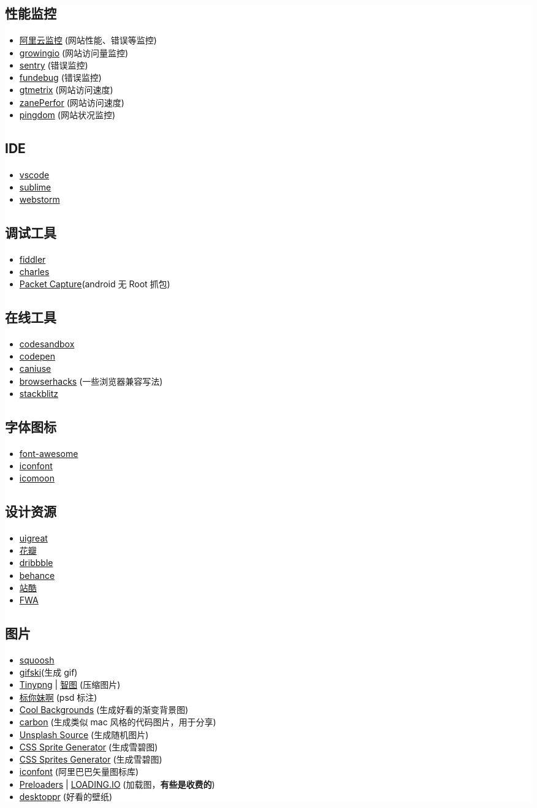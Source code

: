 ## 性能监控

- [阿里云监控](https://help.aliyun.com/document_detail/58652.html?spm=a2c4g.11174283.3.2.3245668cvlC7WK) (网站性能、错误等监控)
- [growingio](https://www.growingio.com) (网站访问量监控)
- [sentry](https://sentry.io) (错误监控)
- [fundebug](https://www.fundebug.com/?utm_source=random) (错误监控)
- [gtmetrix](https://gtmetrix.com) (网站访问速度)
- [zanePerfor](https://github.com/wangweianger/zanePerfor) (网站访问速度)
- [pingdom](https://www.pingdom.com/) (网站状况监控)

## IDE

- [vscode](https://code.visualstudio.com/)
- [sublime](https://www.sublimetext.com/)
- [webstorm](https://www.jetbrains.com/webstorm/)

## 调试工具

- [fiddler](http://www.telerik.com/fiddler)
- [charles](https://www.charlesproxy.com/)
- [Packet Capture](http://www.pc6.com/az/543970.html)(android 无 Root 抓包)

## 在线工具

- [codesandbox](https://codesandbox.io)
- [codepen](http://codepen.io/)
- [caniuse](https://caniuse.com/)
- [browserhacks](http://browserhacks.com/) (一些浏览器兼容写法)
- [stackblitz](https://stackblitz.com/)

## 字体图标

- [font-awesome](https://www.bootcss.com/p/font-awesome/)
- [iconfont](https://www.iconfont.cn/)
- [icomoon](https://icomoon.io/)

## 设计资源

- [uigreat](https://www.uigreat.com/)
- [花瓣](https://huaban.com/)
- [dribbble](https://dribbble.com/)
- [behance](https://www.behance.net/)
- [站酷](https://www.zcool.com.cn/)
- [FWA](https://thefwa.com/)

## 图片

- [squoosh](https://squoosh.app/)
- [gifski](https://sindresorhus.com/gifski)(生成 gif)
- [Tinypng](https://tinypng.com/) | [智图](http://zhitu.isux.us/) (压缩图片)
- [标你妹啊](http://www.biaonimeia.com/login) (psd 标注)
- [Cool Backgrounds](https://coolbackgrounds.io/) (生成好看的渐变背景图)
- [carbon](<https://carbon.now.sh/?bg=rgba(171,%20184,%20195,%201)&t=seti&wt=none&l=auto&ds=true&dsyoff=20px&dsblur=68px&wc=true&wa=true&pv=48px&ph=32px&ln=false&fm=Hack&fs=14px&si=false&es=2x&wm=false>) (生成类似 mac 风格的代码图片，用于分享)
- [Unsplash Source](https://source.unsplash.com/) (生成随机图片)
- [CSS Sprite Generator](https://spritegen.website-performance.org/) (生成雪碧图)
- [CSS Sprites Generator](https://www.toptal.com/developers/css/sprite-generator) (生成雪碧图)
- [iconfont](http://www.iconfont.cn/plus) (阿里巴巴矢量图标库)
- [Preloaders](https://icons8.com/preloaders/) | [LOADING.IO](https://loading.io/) (加载图，**有些是收费的**)
- [desktoppr](https://www.desktoppr.co/wallpapers) (好看的壁纸)